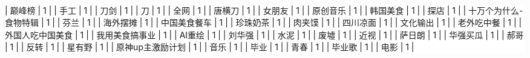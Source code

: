 | 巅峰榜 | 1 |
| 手工 | 1 |
| 刀剑 | 1 |
| 刀 | 1 |
| 全网 | 1 |
| 唐横刀 | 1 |
| 女朋友 | 1 |
| 原创音乐 | 1 |
| 韩国美食 | 1 |
| 探店 | 1 |
| 十万个为什么-食物特辑 | 1 |
| 芬兰 | 1 |
| 海外摆摊 | 1 |
| 中国美食餐车 | 1 |
| 珍珠奶茶 | 1 |
| 肉夹馍 | 1 |
| 四川凉面 | 1 |
| 文化输出 | 1 |
| 老外吃中餐 | 1 |
| 外国人吃中国美食 | 1 |
| 我用美食搞事业 | 1 |
| AI重绘 | 1 |
| 刘华强 | 1 |
| 水泥 | 1 |
| 废墟 | 1 |
| 近视 | 1 |
| 萨日朗 | 1 |
| 华强买瓜 | 1 |
| 郝哥 | 1 |
| 反转 | 1 |
| 星有野 | 1 |
| 原神up主激励计划 | 1 |
| 音乐 | 1 |
| 毕业 | 1 |
| 青春 | 1 |
| 毕业歌 | 1 |
| 电影 | 1 |